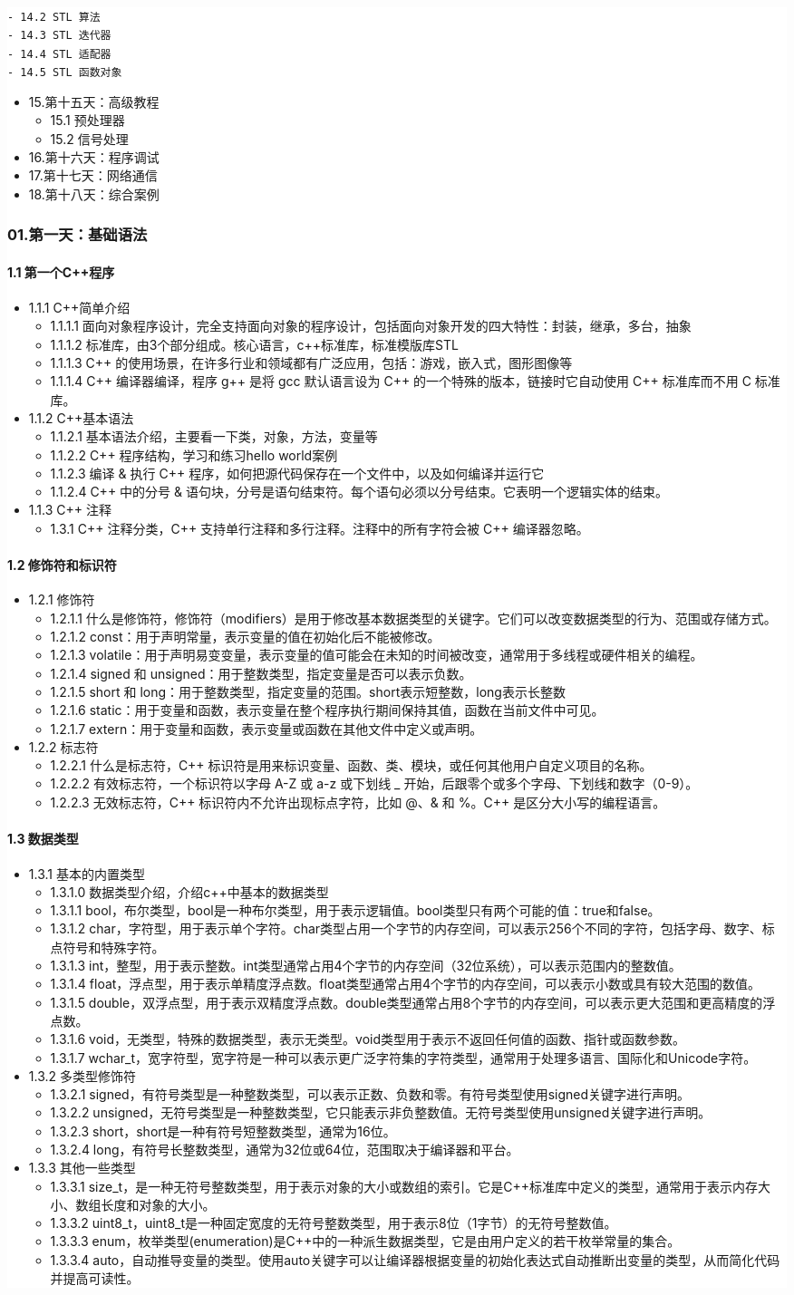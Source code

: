     - 14.2 STL 算法
    - 14.3 STL 迭代器
    - 14.4 STL 适配器
    - 14.5 STL 函数对象
- 15.第十五天：高级教程
    - 15.1 预处理器
    - 15.2 信号处理
- 16.第十六天：程序调试
- 17.第十七天：网络通信
- 18.第十八天：综合案例



### 01.第一天：基础语法
#### 1.1 第一个C++程序
- 1.1.1 C++简单介绍
    - 1.1.1.1 面向对象程序设计，完全支持面向对象的程序设计，包括面向对象开发的四大特性：封装，继承，多台，抽象
    - 1.1.1.2 标准库，由3个部分组成。核心语言，c++标准库，标准模版库STL
    - 1.1.1.3 C++ 的使用场景，在许多行业和领域都有广泛应用，包括：游戏，嵌入式，图形图像等
    - 1.1.1.4 C++ 编译器编译，程序 g++ 是将 gcc 默认语言设为 C++ 的一个特殊的版本，链接时它自动使用 C++ 标准库而不用 C 标准库。
- 1.1.2 C++基本语法
    - 1.1.2.1 基本语法介绍，主要看一下类，对象，方法，变量等
    - 1.1.2.2 C++ 程序结构，学习和练习hello world案例
    - 1.1.2.3 编译 & 执行 C++ 程序，如何把源代码保存在一个文件中，以及如何编译并运行它
    - 1.1.2.4 C++ 中的分号 & 语句块，分号是语句结束符。每个语句必须以分号结束。它表明一个逻辑实体的结束。
- 1.1.3 C++ 注释
    - 1.3.1 C++ 注释分类，C++ 支持单行注释和多行注释。注释中的所有字符会被 C++ 编译器忽略。



#### 1.2 修饰符和标识符
- 1.2.1 修饰符
    - 1.2.1.1 什么是修饰符，修饰符（modifiers）是用于修改基本数据类型的关键字。它们可以改变数据类型的行为、范围或存储方式。
    - 1.2.1.2 const：用于声明常量，表示变量的值在初始化后不能被修改。
    - 1.2.1.3 volatile：用于声明易变变量，表示变量的值可能会在未知的时间被改变，通常用于多线程或硬件相关的编程。
    - 1.2.1.4 signed 和 unsigned：用于整数类型，指定变量是否可以表示负数。
    - 1.2.1.5 short 和 long：用于整数类型，指定变量的范围。short表示短整数，long表示长整数
    - 1.2.1.6 static：用于变量和函数，表示变量在整个程序执行期间保持其值，函数在当前文件中可见。
    - 1.2.1.7 extern：用于变量和函数，表示变量或函数在其他文件中定义或声明。
- 1.2.2 标志符
    - 1.2.2.1 什么是标志符，C++ 标识符是用来标识变量、函数、类、模块，或任何其他用户自定义项目的名称。
    - 1.2.2.2 有效标志符，一个标识符以字母 A-Z 或 a-z 或下划线 _ 开始，后跟零个或多个字母、下划线和数字（0-9）。
    - 1.2.2.3 无效标志符，C++ 标识符内不允许出现标点字符，比如 @、& 和 %。C++ 是区分大小写的编程语言。



#### 1.3 数据类型
- 1.3.1 基本的内置类型
    - 1.3.1.0 数据类型介绍，介绍c++中基本的数据类型
    - 1.3.1.1 bool，布尔类型，bool是一种布尔类型，用于表示逻辑值。bool类型只有两个可能的值：true和false。
    - 1.3.1.2 char，字符型，用于表示单个字符。char类型占用一个字节的内存空间，可以表示256个不同的字符，包括字母、数字、标点符号和特殊字符。
    - 1.3.1.3 int，整型，用于表示整数。int类型通常占用4个字节的内存空间（32位系统），可以表示范围内的整数值。
    - 1.3.1.4 float，浮点型，用于表示单精度浮点数。float类型通常占用4个字节的内存空间，可以表示小数或具有较大范围的数值。
    - 1.3.1.5 double，双浮点型，用于表示双精度浮点数。double类型通常占用8个字节的内存空间，可以表示更大范围和更高精度的浮点数。
    - 1.3.1.6 void，无类型，特殊的数据类型，表示无类型。void类型用于表示不返回任何值的函数、指针或函数参数。
    - 1.3.1.7 wchar_t，宽字符型，宽字符是一种可以表示更广泛字符集的字符类型，通常用于处理多语言、国际化和Unicode字符。
- 1.3.2 多类型修饰符
    - 1.3.2.1 signed，有符号类型是一种整数类型，可以表示正数、负数和零。有符号类型使用signed关键字进行声明。
    - 1.3.2.2 unsigned，无符号类型是一种整数类型，它只能表示非负整数值。无符号类型使用unsigned关键字进行声明。
    - 1.3.2.3 short，short是一种有符号短整数类型，通常为16位。
    - 1.3.2.4 long，有符号长整数类型，通常为32位或64位，范围取决于编译器和平台。
- 1.3.3 其他一些类型
    - 1.3.3.1 size_t，是一种无符号整数类型，用于表示对象的大小或数组的索引。它是C++标准库中定义的类型，通常用于表示内存大小、数组长度和对象的大小。
    - 1.3.3.2 uint8_t，uint8_t是一种固定宽度的无符号整数类型，用于表示8位（1字节）的无符号整数值。
    - 1.3.3.3 enum，枚举类型(enumeration)是C++中的一种派生数据类型，它是由用户定义的若干枚举常量的集合。
    - 1.3.3.4 auto，自动推导变量的类型。使用auto关键字可以让编译器根据变量的初始化表达式自动推断出变量的类型，从而简化代码并提高可读性。